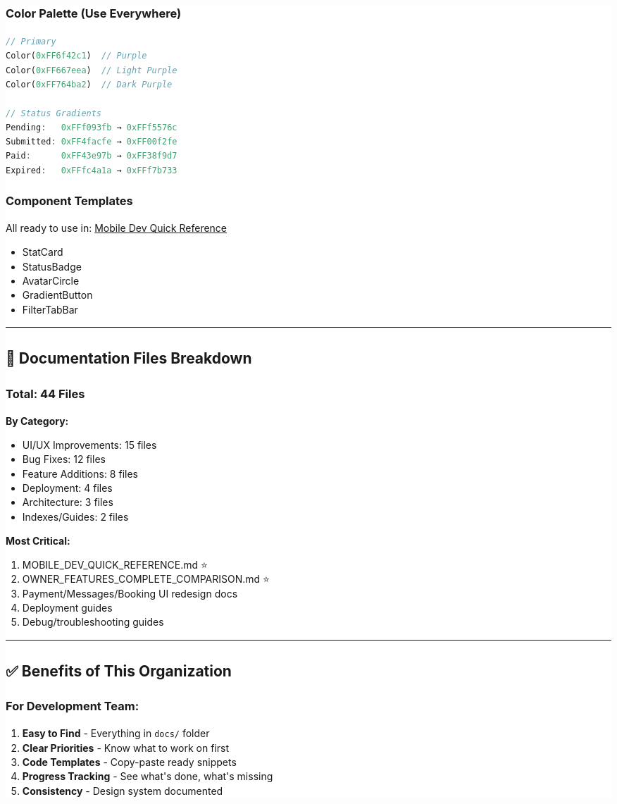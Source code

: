 ### Color Palette (Use Everywhere)
```dart
// Primary
Color(0xFF6f42c1)  // Purple
Color(0xFF667eea)  // Light Purple
Color(0xFF764ba2)  // Dark Purple

// Status Gradients
Pending:   0xFFf093fb → 0xFFf5576c
Submitted: 0xFF4facfe → 0xFF00f2fe
Paid:      0xFF43e97b → 0xFF38f9d7
Expired:   0xFFfc4a1a → 0xFFf7b733
```

### Component Templates
All ready to use in: [Mobile Dev Quick Reference](docs/MOBILE_DEV_QUICK_REFERENCE.md)
- StatCard
- StatusBadge
- AvatarCircle
- GradientButton
- FilterTabBar

---

## 📖 Documentation Files Breakdown

### Total: 44 Files

**By Category:**
- UI/UX Improvements: 15 files
- Bug Fixes: 12 files
- Feature Additions: 8 files
- Deployment: 4 files
- Architecture: 3 files
- Indexes/Guides: 2 files

**Most Critical:**
1. MOBILE_DEV_QUICK_REFERENCE.md ⭐
2. OWNER_FEATURES_COMPLETE_COMPARISON.md ⭐
3. Payment/Messages/Booking UI redesign docs
4. Deployment guides
5. Debug/troubleshooting guides

---

## ✅ Benefits of This Organization

### For Development Team:
1. **Easy to Find** - Everything in `docs/` folder
2. **Clear Priorities** - Know what to work on first
3. **Code Templates** - Copy-paste ready snippets
4. **Progress Tracking** - See what's done, what's missing
5. **Consistency** - Design system documented
